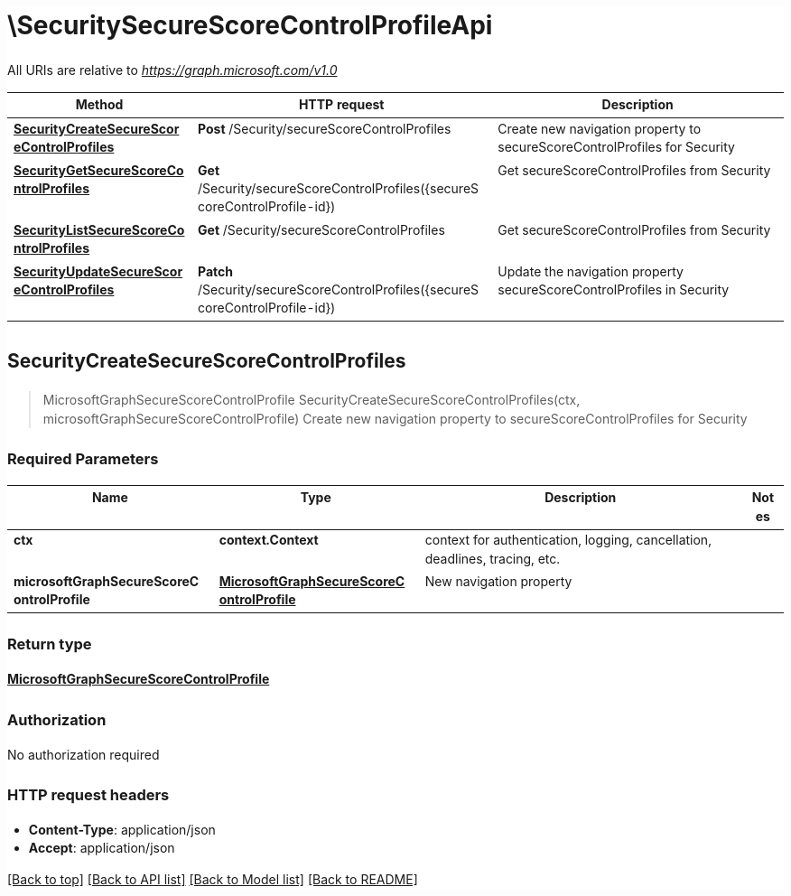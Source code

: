 # \SecuritySecureScoreControlProfileApi

All URIs are relative to *https://graph.microsoft.com/v1.0*

Method | HTTP request | Description
------------- | ------------- | -------------
[**SecurityCreateSecureScoreControlProfiles**](SecuritySecureScoreControlProfileApi.md#SecurityCreateSecureScoreControlProfiles) | **Post** /Security/secureScoreControlProfiles | Create new navigation property to secureScoreControlProfiles for Security
[**SecurityGetSecureScoreControlProfiles**](SecuritySecureScoreControlProfileApi.md#SecurityGetSecureScoreControlProfiles) | **Get** /Security/secureScoreControlProfiles({secureScoreControlProfile-id}) | Get secureScoreControlProfiles from Security
[**SecurityListSecureScoreControlProfiles**](SecuritySecureScoreControlProfileApi.md#SecurityListSecureScoreControlProfiles) | **Get** /Security/secureScoreControlProfiles | Get secureScoreControlProfiles from Security
[**SecurityUpdateSecureScoreControlProfiles**](SecuritySecureScoreControlProfileApi.md#SecurityUpdateSecureScoreControlProfiles) | **Patch** /Security/secureScoreControlProfiles({secureScoreControlProfile-id}) | Update the navigation property secureScoreControlProfiles in Security



## SecurityCreateSecureScoreControlProfiles

> MicrosoftGraphSecureScoreControlProfile SecurityCreateSecureScoreControlProfiles(ctx, microsoftGraphSecureScoreControlProfile)
Create new navigation property to secureScoreControlProfiles for Security

### Required Parameters


Name | Type | Description  | Notes
------------- | ------------- | ------------- | -------------
**ctx** | **context.Context** | context for authentication, logging, cancellation, deadlines, tracing, etc.
**microsoftGraphSecureScoreControlProfile** | [**MicrosoftGraphSecureScoreControlProfile**](MicrosoftGraphSecureScoreControlProfile.md)| New navigation property | 

### Return type

[**MicrosoftGraphSecureScoreControlProfile**](microsoft.graph.secureScoreControlProfile.md)

### Authorization

No authorization required

### HTTP request headers

- **Content-Type**: application/json
- **Accept**: application/json

[[Back to top]](#) [[Back to API list]](../README.md#documentation-for-api-endpoints)
[[Back to Model list]](../README.md#documentation-for-models)
[[Back to README]](../README.md)
